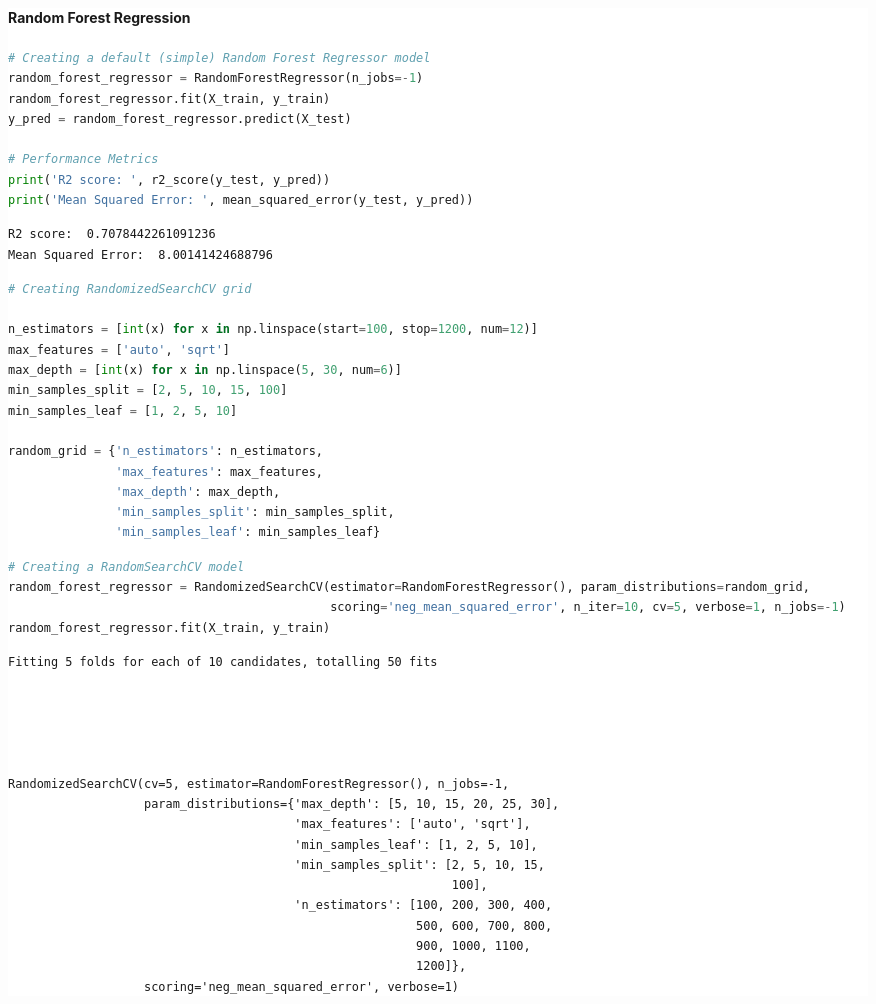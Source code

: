

#### Random Forest Regression


```python
# Creating a default (simple) Random Forest Regressor model
random_forest_regressor = RandomForestRegressor(n_jobs=-1)
random_forest_regressor.fit(X_train, y_train)
y_pred = random_forest_regressor.predict(X_test)

# Performance Metrics
print('R2 score: ', r2_score(y_test, y_pred))
print('Mean Squared Error: ', mean_squared_error(y_test, y_pred))
```

    R2 score:  0.7078442261091236
    Mean Squared Error:  8.00141424688796
    


```python
# Creating RandomizedSearchCV grid

n_estimators = [int(x) for x in np.linspace(start=100, stop=1200, num=12)]
max_features = ['auto', 'sqrt']
max_depth = [int(x) for x in np.linspace(5, 30, num=6)]
min_samples_split = [2, 5, 10, 15, 100]
min_samples_leaf = [1, 2, 5, 10]

random_grid = {'n_estimators': n_estimators,
               'max_features': max_features,
               'max_depth': max_depth,
               'min_samples_split': min_samples_split,
               'min_samples_leaf': min_samples_leaf}
```


```python
# Creating a RandomSearchCV model
random_forest_regressor = RandomizedSearchCV(estimator=RandomForestRegressor(), param_distributions=random_grid,
                                             scoring='neg_mean_squared_error', n_iter=10, cv=5, verbose=1, n_jobs=-1)
random_forest_regressor.fit(X_train, y_train)
```

    Fitting 5 folds for each of 10 candidates, totalling 50 fits
    




    RandomizedSearchCV(cv=5, estimator=RandomForestRegressor(), n_jobs=-1,
                       param_distributions={'max_depth': [5, 10, 15, 20, 25, 30],
                                            'max_features': ['auto', 'sqrt'],
                                            'min_samples_leaf': [1, 2, 5, 10],
                                            'min_samples_split': [2, 5, 10, 15,
                                                                  100],
                                            'n_estimators': [100, 200, 300, 400,
                                                             500, 600, 700, 800,
                                                             900, 1000, 1100,
                                                             1200]},
                       scoring='neg_mean_squared_error', verbose=1)
